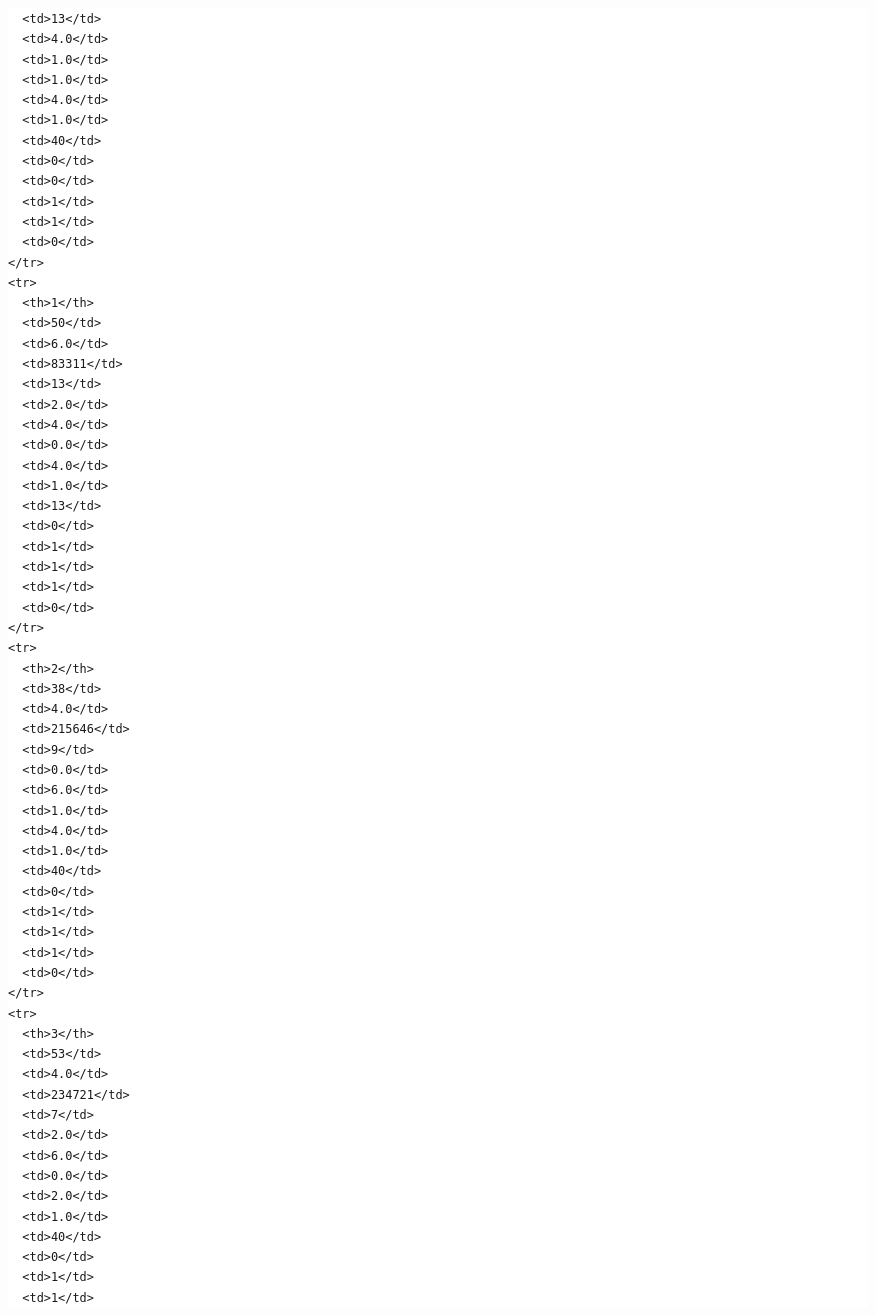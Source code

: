       <td>13</td>
      <td>4.0</td>
      <td>1.0</td>
      <td>1.0</td>
      <td>4.0</td>
      <td>1.0</td>
      <td>40</td>
      <td>0</td>
      <td>0</td>
      <td>1</td>
      <td>1</td>
      <td>0</td>
    </tr>
    <tr>
      <th>1</th>
      <td>50</td>
      <td>6.0</td>
      <td>83311</td>
      <td>13</td>
      <td>2.0</td>
      <td>4.0</td>
      <td>0.0</td>
      <td>4.0</td>
      <td>1.0</td>
      <td>13</td>
      <td>0</td>
      <td>1</td>
      <td>1</td>
      <td>1</td>
      <td>0</td>
    </tr>
    <tr>
      <th>2</th>
      <td>38</td>
      <td>4.0</td>
      <td>215646</td>
      <td>9</td>
      <td>0.0</td>
      <td>6.0</td>
      <td>1.0</td>
      <td>4.0</td>
      <td>1.0</td>
      <td>40</td>
      <td>0</td>
      <td>1</td>
      <td>1</td>
      <td>1</td>
      <td>0</td>
    </tr>
    <tr>
      <th>3</th>
      <td>53</td>
      <td>4.0</td>
      <td>234721</td>
      <td>7</td>
      <td>2.0</td>
      <td>6.0</td>
      <td>0.0</td>
      <td>2.0</td>
      <td>1.0</td>
      <td>40</td>
      <td>0</td>
      <td>1</td>
      <td>1</td>